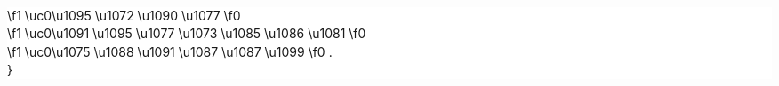 \f1 \uc0\u1095 \u1072 \u1090 \u1077 
\f0  
\f1 \uc0\u1091 \u1095 \u1077 \u1073 \u1085 \u1086 \u1081 
\f0  
\f1 \uc0\u1075 \u1088 \u1091 \u1087 \u1087 \u1099 
\f0 .\
}